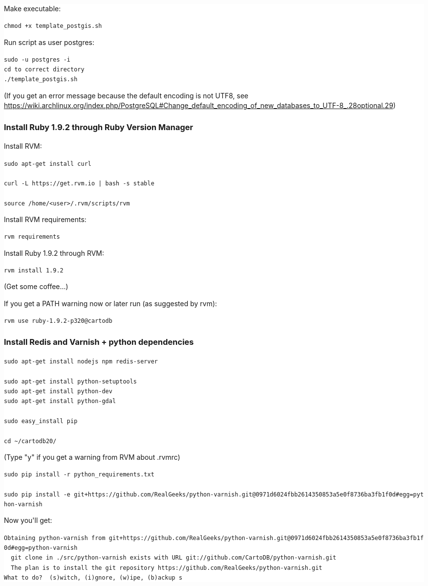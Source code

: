 
Make executable:

    chmod +x template_postgis.sh

Run script as user postgres:

    sudo -u postgres -i
    cd to correct directory
    ./template_postgis.sh

(If you get an error message because the default encoding is not UTF8, see https://wiki.archlinux.org/index.php/PostgreSQL#Change_default_encoding_of_new_databases_to_UTF-8_.28optional.29)

### Install Ruby 1.9.2 through Ruby Version Manager

Install RVM:

    sudo apt-get install curl

    curl -L https://get.rvm.io | bash -s stable

    source /home/<user>/.rvm/scripts/rvm

Install RVM requirements:

    rvm requirements

Install Ruby 1.9.2 through RVM:

    rvm install 1.9.2

(Get some coffee...)

If you get a PATH warning now or later run (as suggested by rvm):

    rvm use ruby-1.9.2-p320@cartodb

### Install Redis and Varnish + python dependencies

    sudo apt-get install nodejs npm redis-server

    sudo apt-get install python-setuptools
    sudo apt-get install python-dev
    sudo apt-get install python-gdal

    sudo easy_install pip

    cd ~/cartodb20/

(Type "y" if you get a warning from RVM about .rvmrc)

    sudo pip install -r python_requirements.txt

    sudo pip install -e git+https://github.com/RealGeeks/python-varnish.git@0971d6024fbb2614350853a5e0f8736ba3fb1f0d#egg=python-varnish

Now you'll get:

    Obtaining python-varnish from git+https://github.com/RealGeeks/python-varnish.git@0971d6024fbb2614350853a5e0f8736ba3fb1f0d#egg=python-varnish
      git clone in ./src/python-varnish exists with URL git://github.com/CartoDB/python-varnish.git
      The plan is to install the git repository https://github.com/RealGeeks/python-varnish.git
    What to do?  (s)witch, (i)gnore, (w)ipe, (b)ackup s
